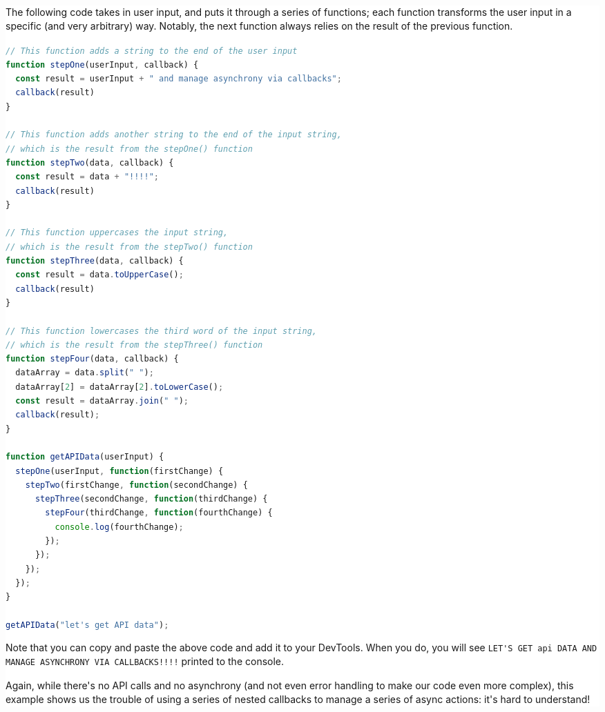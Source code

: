 The following code takes in user input, and puts it through a series of functions; each function transforms the user input in a specific (and very arbitrary) way. Notably, the next function always relies on the result of the previous function.

```js
// This function adds a string to the end of the user input
function stepOne(userInput, callback) {
  const result = userInput + " and manage asynchrony via callbacks";
  callback(result)
}

// This function adds another string to the end of the input string, 
// which is the result from the stepOne() function
function stepTwo(data, callback) {
  const result = data + "!!!!";
  callback(result)
}

// This function uppercases the input string, 
// which is the result from the stepTwo() function
function stepThree(data, callback) {
  const result = data.toUpperCase();
  callback(result)
}

// This function lowercases the third word of the input string, 
// which is the result from the stepThree() function
function stepFour(data, callback) {
  dataArray = data.split(" ");
  dataArray[2] = dataArray[2].toLowerCase();
  const result = dataArray.join(" ");
  callback(result);
}

function getAPIData(userInput) {
  stepOne(userInput, function(firstChange) {
    stepTwo(firstChange, function(secondChange) {
      stepThree(secondChange, function(thirdChange) {
        stepFour(thirdChange, function(fourthChange) {
          console.log(fourthChange);
        });
      });
    });
  });
}

getAPIData("let's get API data");
```

Note that you can copy and paste the above code and add it to your DevTools. When you do, you will see `LET'S GET api DATA AND MANAGE ASYNCHRONY VIA CALLBACKS!!!!` printed to the console.

Again, while there's no API calls and no asynchrony (and not even error handling to make our code even more complex), this example shows us the trouble of using a series of nested callbacks to manage a series of async actions: it's hard to understand!
